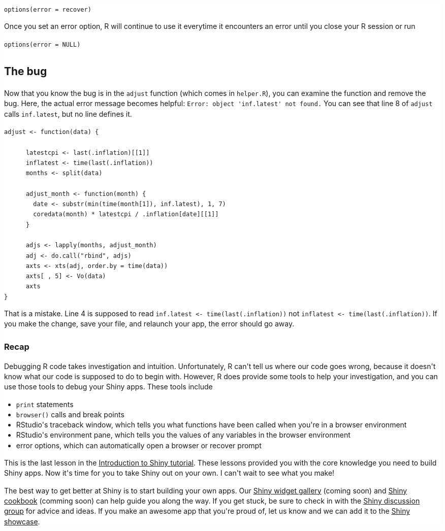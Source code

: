     options(error = recover)

Once you set an error option, R will continue to use it everytime it encounters an error until you close your R session or run

    options(error = NULL)


## The bug

Now that you know the bug is in the `adjust` function (which comes in `helper.R`), you can examine the function and remove the bug. Here, the actual error message becomes helpful: `Error: object 'inf.latest' not found.` You can see that line 8 of `adjust` calls `inf.latest`, but no line defines it. 

    adjust <- function(data) {
    
          latestcpi <- last(.inflation)[[1]]
          inflatest <- time(last(.inflation))
          months <- split(data)               
          
          adjust_month <- function(month) {               
            date <- substr(min(time(month[1]), inf.latest), 1, 7)
            coredata(month) * latestcpi / .inflation[date][[1]]
          }
          
          adjs <- lapply(months, adjust_month)
          adj <- do.call("rbind", adjs)
          axts <- xts(adj, order.by = time(data))
          axts[ , 5] <- Vo(data)
          axts
    }

That is a mistake. Line 4 is supposed to read `inf.latest <- time(last(.inflation))` not `inflatest <- time(last(.inflation))`. If you make the change, save your file, and relaunch your app, the error should go away.

### Recap

Debugging R code takes investigation and intuition. Unfortunately, R can't tell us where our code goes wrong, because it doesn't know what our code is supposed to do to begin with. However, R does provide some tools to help your investigation, and you can use those tools to debug your Shiny apps. These tools include 

* `print` statements
* `browser()` calls and break points
* RStudio's traceback window, which tells you what functions have been called when you're in a browser environment
* RStudio's environment pane, which tells you the values of any variables in the browser environment
* error options, which can automatically open a browser or recover prompt

This is the last lesson in the [Introduction to Shiny tutorial](../Intro/). These lessons provided you with the core knowledge you need to build Shiny apps. Now it's time for you to take Shiny out on your own. I can't wait to see what you make!

The best way to get better at Shiny is to start building your own apps. Our [Shiny widget gallery]() (coming soon) and [Shiny cookbook]() (comming soon) can help guide you along the way. If you get stuck, be sure to check in with the [Shiny discussion group](https://groups.google.com/forum/#!forum/shiny-discuss) for advice and ideas. If you make an awesome app that you're proud of, let us know and we can add it to the [Shiny showcase](http://www.rstudio.com/shiny/showcase/).

